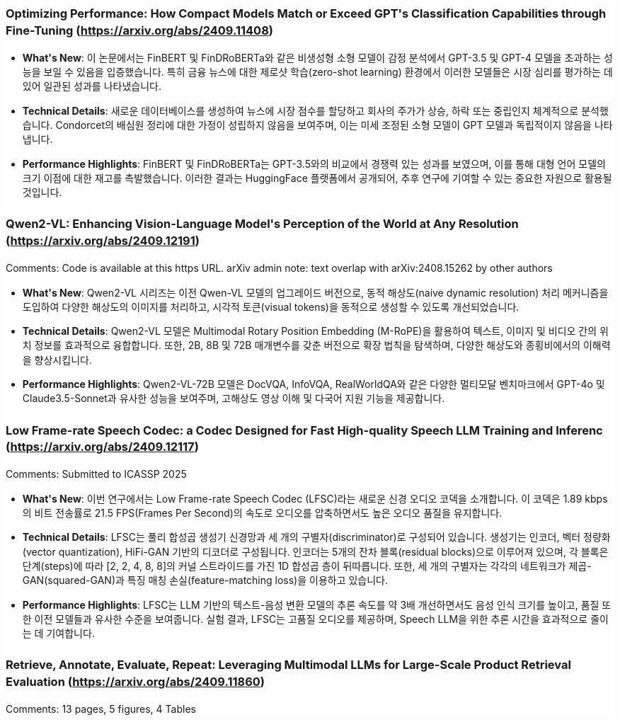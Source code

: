 

### Optimizing Performance: How Compact Models Match or Exceed GPT's Classification Capabilities through Fine-Tuning (https://arxiv.org/abs/2409.11408)
- **What's New**: 이 논문에서는 FinBERT 및 FinDRoBERTa와 같은 비생성형 소형 모델이 감정 분석에서 GPT-3.5 및 GPT-4 모델을 초과하는 성능을 보일 수 있음을 입증했습니다. 특히 금융 뉴스에 대한 제로샷 학습(zero-shot learning) 환경에서 이러한 모델들은 시장 심리를 평가하는 데 있어 일관된 성과를 나타냈습니다.

- **Technical Details**: 새로운 데이터베이스를 생성하여 뉴스에 시장 점수를 할당하고 회사의 주가가 상승, 하락 또는 중립인지 체계적으로 분석했습니다. Condorcet의 배심원 정리에 대한 가정이 성립하지 않음을 보여주며, 이는 미세 조정된 소형 모델이 GPT 모델과 독립적이지 않음을 나타냅니다.

- **Performance Highlights**: FinBERT 및 FinDRoBERTa는 GPT-3.5와의 비교에서 경쟁력 있는 성과를 보였으며, 이를 통해 대형 언어 모델의 크기 이점에 대한 재고를 촉발했습니다. 이러한 결과는 HuggingFace 플랫폼에서 공개되어, 추후 연구에 기여할 수 있는 중요한 자원으로 활용될 것입니다.



### Qwen2-VL: Enhancing Vision-Language Model's Perception of the World at Any Resolution (https://arxiv.org/abs/2409.12191)
Comments:
          Code is available at this https URL. arXiv admin note: text overlap with arXiv:2408.15262 by other authors

- **What's New**: Qwen2-VL 시리즈는 이전 Qwen-VL 모델의 업그레이드 버전으로, 동적 해상도(naive dynamic resolution) 처리 메커니즘을 도입하여 다양한 해상도의 이미지를 처리하고, 시각적 토큰(visual tokens)을 동적으로 생성할 수 있도록 개선되었습니다.

- **Technical Details**: Qwen2-VL 모델은 Multimodal Rotary Position Embedding (M-RoPE)을 활용하여 텍스트, 이미지 및 비디오 간의 위치 정보를 효과적으로 융합합니다. 또한, 2B, 8B 및 72B 매개변수를 갖춘 버전으로 확장 법칙을 탐색하며, 다양한 해상도와 종횡비에서의 이해력을 향상시킵니다.

- **Performance Highlights**: Qwen2-VL-72B 모델은 DocVQA, InfoVQA, RealWorldQA와 같은 다양한 멀티모달 벤치마크에서 GPT-4o 및 Claude3.5-Sonnet과 유사한 성능을 보여주며, 고해상도 영상 이해 및 다국어 지원 기능을 제공합니다.



### Low Frame-rate Speech Codec: a Codec Designed for Fast High-quality Speech LLM Training and Inferenc (https://arxiv.org/abs/2409.12117)
Comments:
          Submitted to ICASSP 2025

- **What's New**: 이번 연구에서는 Low Frame-rate Speech Codec (LFSC)라는 새로운 신경 오디오 코덱을 소개합니다. 이 코덱은 1.89 kbps의 비트 전송률로 21.5 FPS(Frames Per Second)의 속도로 오디오를 압축하면서도 높은 오디오 품질을 유지합니다.

- **Technical Details**: LFSC는 풀리 합성곱 생성기 신경망과 세 개의 구별자(discriminator)로 구성되어 있습니다. 생성기는 인코더, 벡터 정량화(vector quantization), HiFi-GAN 기반의 디코더로 구성됩니다. 인코더는 5개의 잔차 블록(residual blocks)으로 이루어져 있으며, 각 블록은 단계(steps)에 따라 [2, 2, 4, 8, 8]의 커널 스트라이드를 가진 1D 합성곱 층이 뒤따릅니다. 또한, 세 개의 구별자는 각각의 네트워크가 제곱-GAN(squared-GAN)과 특징 매칭 손실(feature-matching loss)을 이용하고 있습니다.

- **Performance Highlights**: LFSC는 LLM 기반의 텍스트-음성 변환 모델의 추론 속도를 약 3배 개선하면서도 음성 인식 크기를 높이고, 품질 또한 이전 모델들과 유사한 수준을 보여줍니다. 실험 결과, LFSC는 고품질 오디오를 제공하며, Speech LLM을 위한 추론 시간을 효과적으로 줄이는 데 기여합니다.



### Retrieve, Annotate, Evaluate, Repeat: Leveraging Multimodal LLMs for Large-Scale Product Retrieval Evaluation (https://arxiv.org/abs/2409.11860)
Comments:
          13 pages, 5 figures, 4 Tables
